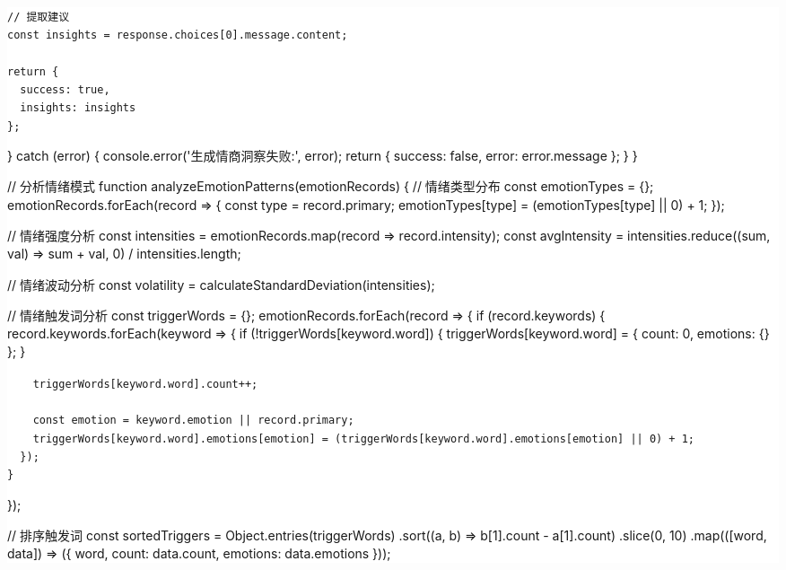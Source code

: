     // 提取建议
    const insights = response.choices[0].message.content;
    
    return {
      success: true,
      insights: insights
    };
  } catch (error) {
    console.error('生成情商洞察失败:', error);
    return {
      success: false,
      error: error.message
    };
  }
}

// 分析情绪模式
function analyzeEmotionPatterns(emotionRecords) {
  // 情绪类型分布
  const emotionTypes = {};
  emotionRecords.forEach(record => {
    const type = record.primary;
    emotionTypes[type] = (emotionTypes[type] || 0) + 1;
  });
  
  // 情绪强度分析
  const intensities = emotionRecords.map(record => record.intensity);
  const avgIntensity = intensities.reduce((sum, val) => sum + val, 0) / intensities.length;
  
  // 情绪波动分析
  const volatility = calculateStandardDeviation(intensities);
  
  // 情绪触发词分析
  const triggerWords = {};
  emotionRecords.forEach(record => {
    if (record.keywords) {
      record.keywords.forEach(keyword => {
        if (!triggerWords[keyword.word]) {
          triggerWords[keyword.word] = {
            count: 0,
            emotions: {}
          };
        }
        
        triggerWords[keyword.word].count++;
        
        const emotion = keyword.emotion || record.primary;
        triggerWords[keyword.word].emotions[emotion] = (triggerWords[keyword.word].emotions[emotion] || 0) + 1;
      });
    }
  });
  
  // 排序触发词
  const sortedTriggers = Object.entries(triggerWords)
    .sort((a, b) => b[1].count - a[1].count)
    .slice(0, 10)
    .map(([word, data]) => ({
      word,
      count: data.count,
      emotions: data.emotions
    }));
  